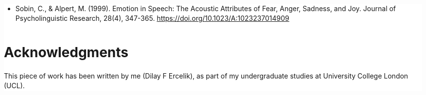 - Sobin, C., & Alpert, M. (1999). Emotion in Speech: The Acoustic Attributes of Fear, Anger, Sadness, and Joy. Journal of Psycholinguistic Research, 28(4), 347-365. https://doi.org/10.1023/A:1023237014909



# Acknowledgments

This piece of work has been written by me (Dilay F Ercelik), as part of my undergraduate studies at University College London (UCL).

